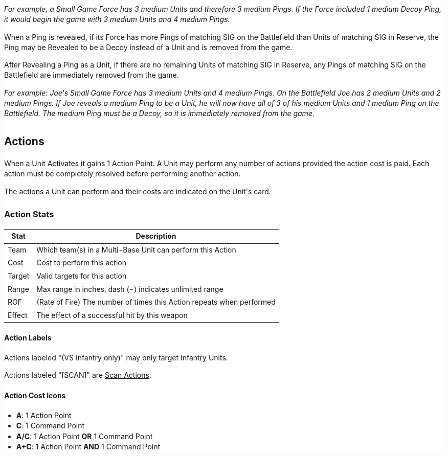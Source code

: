 *For example, a Small Game Force has 3 medium Units and therefore 3 medium Pings.*
*If the Force included 1 medium Decoy Ping, it would begin the game with 3 medium Units and 4 medium Pings.*

When a Ping is revealed, if its Force has more Pings of matching SIG on the Battlefield than Units of matching
SIG in Reserve, the Ping may be Revealed to be a Decoy instead of a Unit and is removed from the game.

After Revealing a Ping as a Unit, if there are no remaining Units of matching SIG in Reserve, any Pings of
matching SIG on the Battlefield are immediately removed from the game.

*For example: Joe's Small Game Force has 3 medium Units and 4 medium Pings.*
*On the Battlefield Joe has 2 medium Units and 2 medium Pings.*
*If Joe reveals a medium Ping to be a Unit, he will now have all of 3 of his medium Units and
1 medium Ping on the Battlefield. The medium Ping must be a Decoy, so it is immediately removed from the game.*

## Actions

When a Unit Activates it gains 1 Action Point. A Unit may perform any number of actions provided the action cost is
paid. Each action must be completely resolved before performing another action.

The actions a Unit can perform and their costs are indicated on the Unit's card.

### Action Stats

| Stat   | Description                                                           |
|--------|-----------------------------------------------------------------------|
| Team   | Which team(s) in a Multi-Base Unit can perform this Action            |
| Cost   | Cost to perform this action                                           |
| Target | Valid targets for this action                                         |
| Range  | Max range in inches, dash (-) indicates unlimited range               |
| ROF    | (Rate of Fire) The number of times this Action repeats when performed |
| Effect | The effect of a successful hit by this weapon                         |

#### Action Labels

Actions labeled "(VS Infantry only)" may only target Infantry Units.

Actions labeled "\[SCAN\]" are [Scan Actions](#scan-action).

#### Action Cost Icons

- **A**: 1 Action Point
- **C**: 1 Command Point
- **A/C**: 1 Action Point **OR** 1 Command Point
- **A+C**: 1 Action Point **AND** 1 Command Point
